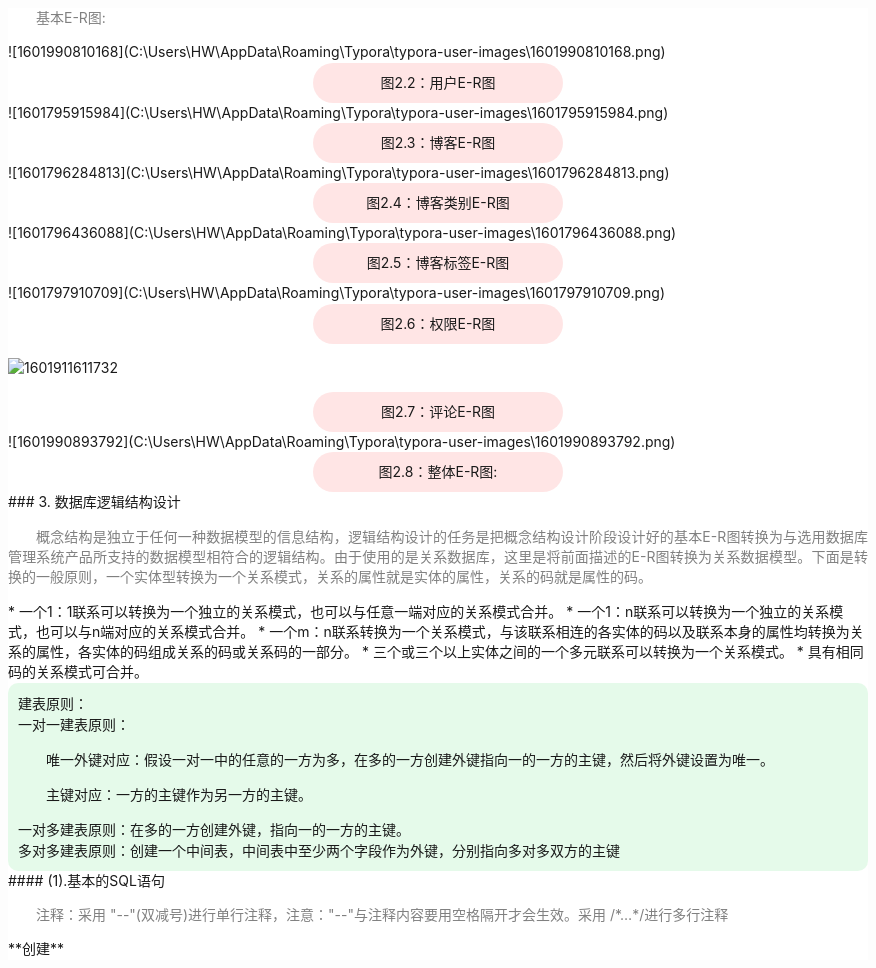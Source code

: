<p style="font-size=:18px;text-indent:2em;color:grey;text-align:justify;">基本E-R图:</p>
![1601990810168](C:\Users\HW\AppData\Roaming\Typora\typora-user-images\1601990810168.png)

<div style="border-radius:20px;width:250px;height:40px;background-color:rgba(255,0,0,0.1);line-height:40px;text-align:center;margin:0 auto;">图2.2：用户E-R图</div>
![1601795915984](C:\Users\HW\AppData\Roaming\Typora\typora-user-images\1601795915984.png)

<div style="border-radius:20px;width:250px;height:40px;background-color:rgba(255,0,0,0.1);line-height:40px;text-align:center;margin:0 auto;">图2.3：博客E-R图</div>
![1601796284813](C:\Users\HW\AppData\Roaming\Typora\typora-user-images\1601796284813.png)

<div style="border-radius:20px;width:250px;height:40px;background-color:rgba(255,0,0,0.1);line-height:40px;text-align:center;margin:0 auto;">图2.4：博客类别E-R图</div>
![1601796436088](C:\Users\HW\AppData\Roaming\Typora\typora-user-images\1601796436088.png)

<div style="border-radius:20px;width:250px;height:40px;background-color:rgba(255,0,0,0.1);line-height:40px;text-align:center;margin:0 auto;">图2.5：博客标签E-R图</div>
![1601797910709](C:\Users\HW\AppData\Roaming\Typora\typora-user-images\1601797910709.png)

<div style="border-radius:20px;width:250px;height:40px;background-color:rgba(255,0,0,0.1);line-height:40px;text-align:center;margin:0 auto;">图2.6：权限E-R图</div>


![1601911611732](C:\Users\HW\AppData\Roaming\Typora\typora-user-images\1601911611732.png)

<div style="border-radius:20px;width:250px;height:40px;background-color:rgba(255,0,0,0.1);line-height:40px;text-align:center;margin:0 auto;">图2.7：评论E-R图</div>
![1601990893792](C:\Users\HW\AppData\Roaming\Typora\typora-user-images\1601990893792.png)

<div style="border-radius:20px;width:250px;height:40px;background-color:rgba(255,0,0,0.1);line-height:40px;text-align:center;margin:0 auto;">图2.8：整体E-R图:</div>
### 3. 数据库逻辑结构设计

<p style="font-size=:18px;text-indent:2em;color:grey;text-align:justify;">概念结构是独立于任何一种数据模型的信息结构，逻辑结构设计的任务是把概念结构设计阶段设计好的基本E-R图转换为与选用数据库管理系统产品所支持的数据模型相符合的逻辑结构。由于使用的是关系数据库，这里是将前面描述的E-R图转换为关系数据模型。下面是转换的一般原则，一个实体型转换为一个关系模式，关系的属性就是实体的属性，关系的码就是属性的码。</p>
* 一个1：1联系可以转换为一个独立的关系模式，也可以与任意一端对应的关系模式合并。
* 一个1：n联系可以转换为一个独立的关系模式，也可以与n端对应的关系模式合并。
* 一个m：n联系转换为一个关系模式，与该联系相连的各实体的码以及联系本身的属性均转换为关系的属性，各实体的码组成关系的码或关系码的一部分。
* 三个或三个以上实体之间的一个多元联系可以转换为一个关系模式。
* 具有相同码的关系模式可合并。

<div style="margin:0 auto;width:;height:;background-color:rgba(0,200,50,0.1);line-height:1.5;text-align:justify;padding:10px;border-radius:10px;padding:10px">建表原则：</br>一对一建表原则：</br><p style="text-indent:2em;">唯一外键对应：假设一对一中的任意的一方为多，在多的一方创建外键指向一的一方的主键，然后将外键设置为唯一。</p><p style="text-indent:2em;">主键对应：一方的主键作为另一方的主键。</p>一对多建表原则：在多的一方创建外键，指向一的一方的主键。</br>多对多建表原则：创建一个中间表，中间表中至少两个字段作为外键，分别指向多对多双方的主键</div>
#### (1).基本的SQL语句

<p style="font-size=:18px;text-indent:2em;color:grey;text-align:justify;">注释：采用 "--"(双减号)进行单行注释，注意："--"与注释内容要用空格隔开才会生效。采用 /*…*/进行多行注释</p>
**创建**
